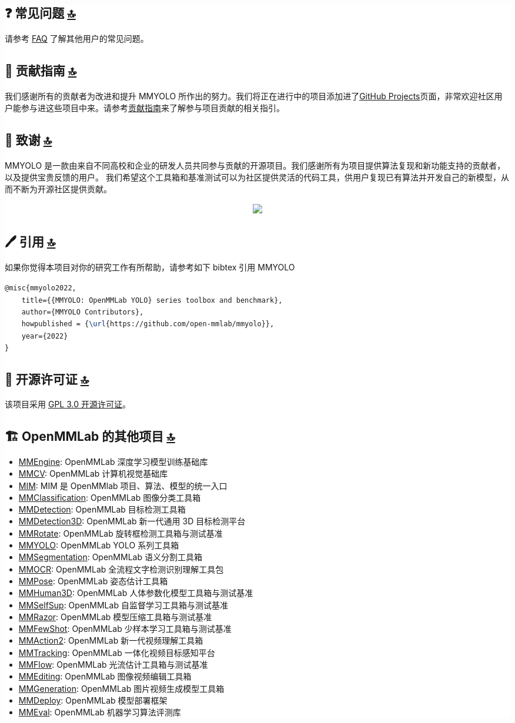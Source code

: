 </details>

## ❓ 常见问题 [🔝](#-table-of-contents)

请参考 [FAQ](docs/zh_cn/tutorials/faq.md) 了解其他用户的常见问题。

## 🙌 贡献指南 [🔝](#-table-of-contents)

我们感谢所有的贡献者为改进和提升 MMYOLO 所作出的努力。我们将正在进行中的项目添加进了[GitHub Projects](https://github.com/open-mmlab/mmyolo/projects)页面，非常欢迎社区用户能参与进这些项目中来。请参考[贡献指南](.github/CONTRIBUTING.md)来了解参与项目贡献的相关指引。

## 🤝 致谢 [🔝](#-table-of-contents)

MMYOLO 是一款由来自不同高校和企业的研发人员共同参与贡献的开源项目。我们感谢所有为项目提供算法复现和新功能支持的贡献者，以及提供宝贵反馈的用户。 我们希望这个工具箱和基准测试可以为社区提供灵活的代码工具，供用户复现已有算法并开发自己的新模型，从而不断为开源社区提供贡献。

<div align="center">
  <a href="https://github.com/open-mmlab/mmyolo/graphs/contributors"><img src="https://contrib.rocks/image?repo=open-mmlab/mmyolo"/></a>
</div>

## 🖊️ 引用 [🔝](#-table-of-contents)

如果你觉得本项目对你的研究工作有所帮助，请参考如下 bibtex 引用 MMYOLO

```latex
@misc{mmyolo2022,
    title={{MMYOLO: OpenMMLab YOLO} series toolbox and benchmark},
    author={MMYOLO Contributors},
    howpublished = {\url{https://github.com/open-mmlab/mmyolo}},
    year={2022}
}
```

## 🎫 开源许可证 [🔝](#-table-of-contents)

该项目采用 [GPL 3.0 开源许可证](LICENSE)。

## 🏗️ OpenMMLab 的其他项目 [🔝](#-table-of-contents)

- [MMEngine](https://github.com/open-mmlab/mmengine): OpenMMLab 深度学习模型训练基础库
- [MMCV](https://github.com/open-mmlab/mmcv): OpenMMLab 计算机视觉基础库
- [MIM](https://github.com/open-mmlab/mim): MIM 是 OpenMMlab 项目、算法、模型的统一入口
- [MMClassification](https://github.com/open-mmlab/mmclassification): OpenMMLab 图像分类工具箱
- [MMDetection](https://github.com/open-mmlab/mmdetection): OpenMMLab 目标检测工具箱
- [MMDetection3D](https://github.com/open-mmlab/mmdetection3d): OpenMMLab 新一代通用 3D 目标检测平台
- [MMRotate](https://github.com/open-mmlab/mmrotate): OpenMMLab 旋转框检测工具箱与测试基准
- [MMYOLO](https://github.com/open-mmlab/mmyolo): OpenMMLab YOLO 系列工具箱
- [MMSegmentation](https://github.com/open-mmlab/mmsegmentation): OpenMMLab 语义分割工具箱
- [MMOCR](https://github.com/open-mmlab/mmocr): OpenMMLab 全流程文字检测识别理解工具包
- [MMPose](https://github.com/open-mmlab/mmpose): OpenMMLab 姿态估计工具箱
- [MMHuman3D](https://github.com/open-mmlab/mmhuman3d): OpenMMLab 人体参数化模型工具箱与测试基准
- [MMSelfSup](https://github.com/open-mmlab/mmselfsup): OpenMMLab 自监督学习工具箱与测试基准
- [MMRazor](https://github.com/open-mmlab/mmrazor): OpenMMLab 模型压缩工具箱与测试基准
- [MMFewShot](https://github.com/open-mmlab/mmfewshot): OpenMMLab 少样本学习工具箱与测试基准
- [MMAction2](https://github.com/open-mmlab/mmaction2): OpenMMLab 新一代视频理解工具箱
- [MMTracking](https://github.com/open-mmlab/mmtracking): OpenMMLab 一体化视频目标感知平台
- [MMFlow](https://github.com/open-mmlab/mmflow): OpenMMLab 光流估计工具箱与测试基准
- [MMEditing](https://github.com/open-mmlab/mmediting): OpenMMLab 图像视频编辑工具箱
- [MMGeneration](https://github.com/open-mmlab/mmgeneration): OpenMMLab 图片视频生成模型工具箱
- [MMDeploy](https://github.com/open-mmlab/mmdeploy): OpenMMLab 模型部署框架
- [MMEval](https://github.com/open-mmlab/mmeval): OpenMMLab 机器学习算法评测库
